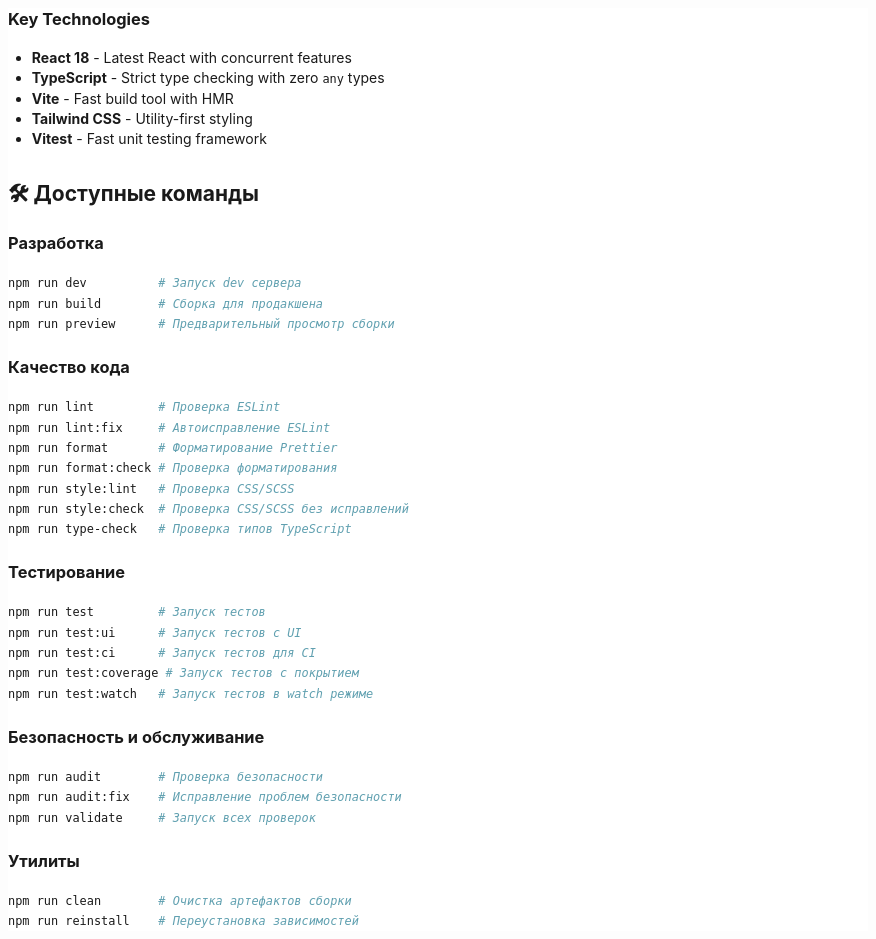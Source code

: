### **Key Technologies**

- **React 18** - Latest React with concurrent features
- **TypeScript** - Strict type checking with zero `any` types
- **Vite** - Fast build tool with HMR
- **Tailwind CSS** - Utility-first styling
- **Vitest** - Fast unit testing framework

## 🛠️ Доступные команды

### Разработка

```bash
npm run dev          # Запуск dev сервера
npm run build        # Сборка для продакшена
npm run preview      # Предварительный просмотр сборки
```

### Качество кода

```bash
npm run lint         # Проверка ESLint
npm run lint:fix     # Автоисправление ESLint
npm run format       # Форматирование Prettier
npm run format:check # Проверка форматирования
npm run style:lint   # Проверка CSS/SCSS
npm run style:check  # Проверка CSS/SCSS без исправлений
npm run type-check   # Проверка типов TypeScript
```

### Тестирование

```bash
npm run test         # Запуск тестов
npm run test:ui      # Запуск тестов с UI
npm run test:ci      # Запуск тестов для CI
npm run test:coverage # Запуск тестов с покрытием
npm run test:watch   # Запуск тестов в watch режиме
```

### Безопасность и обслуживание

```bash
npm run audit        # Проверка безопасности
npm run audit:fix    # Исправление проблем безопасности
npm run validate     # Запуск всех проверок
```

### Утилиты

```bash
npm run clean        # Очистка артефактов сборки
npm run reinstall    # Переустановка зависимостей
```
